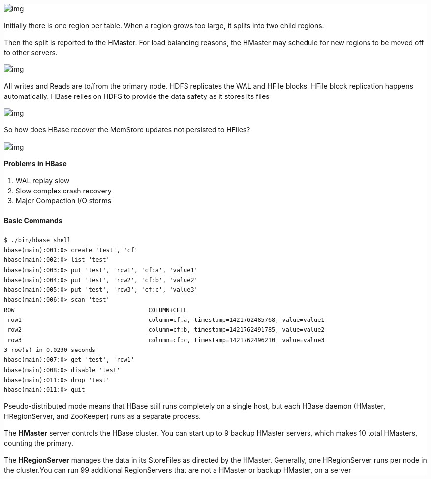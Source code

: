 ![img](https://www.mapr.com/sites/default/files/blogimages/HBaseArchitecture-Blog-Fig20.png)

Initially there is one region per table. When a region grows too large, it splits into two child regions. 

Then the split is reported to the HMaster. For load balancing reasons, the HMaster may schedule for new regions to be moved off to other servers.

![img](https://www.mapr.com/sites/default/files/blogimages/HBaseArchitecture-Blog-Fig22.png)

All writes and Reads are to/from the primary node. HDFS replicates the WAL and HFile blocks. HFile block replication happens automatically. HBase relies on HDFS to provide the data safety as it stores its files

![img](https://www.mapr.com/sites/default/files/blogimages/HBaseArchitecture-Blog-Fig23.png)

So how does HBase recover the MemStore updates not persisted to HFiles?

![img](https://www.mapr.com/sites/default/files/blogimages/HBaseArchitecture-Blog-Fig25.png)

**Problems in HBase**

1. WAL replay slow
2. Slow complex crash recovery
3. Major Compaction I/O storms

#### Basic Commands

```shell
$ ./bin/hbase shell
hbase(main):001:0> create 'test', 'cf'
hbase(main):002:0> list 'test'
hbase(main):003:0> put 'test', 'row1', 'cf:a', 'value1'
hbase(main):004:0> put 'test', 'row2', 'cf:b', 'value2'
hbase(main):005:0> put 'test', 'row3', 'cf:c', 'value3'
hbase(main):006:0> scan 'test'
ROW                                      COLUMN+CELL
 row1                                    column=cf:a, timestamp=1421762485768, value=value1
 row2                                    column=cf:b, timestamp=1421762491785, value=value2
 row3                                    column=cf:c, timestamp=1421762496210, value=value3
3 row(s) in 0.0230 seconds
hbase(main):007:0> get 'test', 'row1'
hbase(main):008:0> disable 'test'
hbase(main):011:0> drop 'test'
hbase(main):011:0> quit
```

Pseudo-distributed mode means that HBase still runs completely on a single host, but each HBase daemon (HMaster, HRegionServer, and ZooKeeper) runs as a separate process. 

The **HMaster** server controls the HBase cluster. You can start up to 9 backup HMaster servers, which makes 10 total HMasters, counting the primary.

The **HRegionServer** manages the data in its StoreFiles as directed by the HMaster. Generally, one HRegionServer runs per node in the cluster.You can run 99 additional RegionServers that are not a HMaster or backup HMaster, on a server
